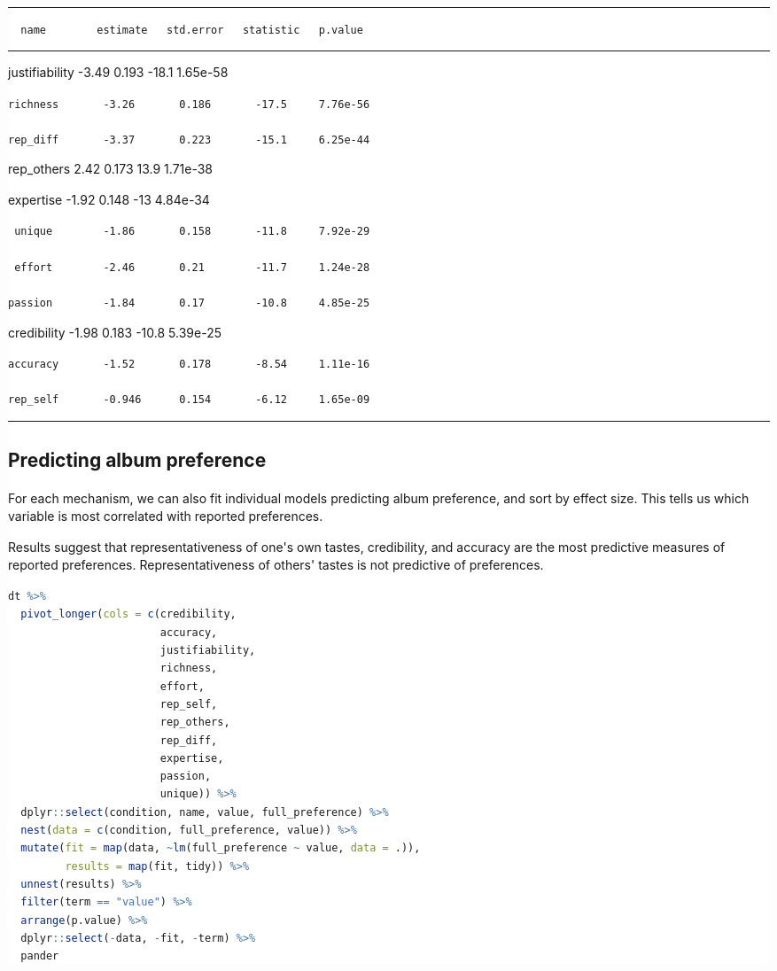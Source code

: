 
--------------------------------------------------------------
      name        estimate   std.error   statistic   p.value  
---------------- ---------- ----------- ----------- ----------
 justifiability    -3.49       0.193       -18.1     1.65e-58 

    richness       -3.26       0.186       -17.5     7.76e-56 

    rep_diff       -3.37       0.223       -15.1     6.25e-44 

   rep_others       2.42       0.173       13.9      1.71e-38 

   expertise       -1.92       0.148        -13      4.84e-34 

     unique        -1.86       0.158       -11.8     7.92e-29 

     effort        -2.46       0.21        -11.7     1.24e-28 

    passion        -1.84       0.17        -10.8     4.85e-25 

  credibility      -1.98       0.183       -10.8     5.39e-25 

    accuracy       -1.52       0.178       -8.54     1.11e-16 

    rep_self       -0.946      0.154       -6.12     1.65e-09 
--------------------------------------------------------------


## Predicting album preference
For each mechanism, we can also fit individual models predicting album preference, and sort by effect size. This tells us which variable is most correlated with reported preferences.

Results suggest that representativeness of one's own tastes, credibility, and accuracy are the most predictive measures of reported preferences. Representativeness of others' tastes is not predictive of preferences.


```r
dt %>% 
  pivot_longer(cols = c(credibility,
                        accuracy,
                        justifiability,
                        richness,
                        effort,
                        rep_self,
                        rep_others,
                        rep_diff,
                        expertise,
                        passion,
                        unique)) %>% 
  dplyr::select(condition, name, value, full_preference) %>% 
  nest(data = c(condition, full_preference, value)) %>% 
  mutate(fit = map(data, ~lm(full_preference ~ value, data = .)),
         results = map(fit, tidy)) %>% 
  unnest(results) %>% 
  filter(term == "value") %>% 
  arrange(p.value) %>% 
  dplyr::select(-data, -fit, -term) %>%   
  pander
```
